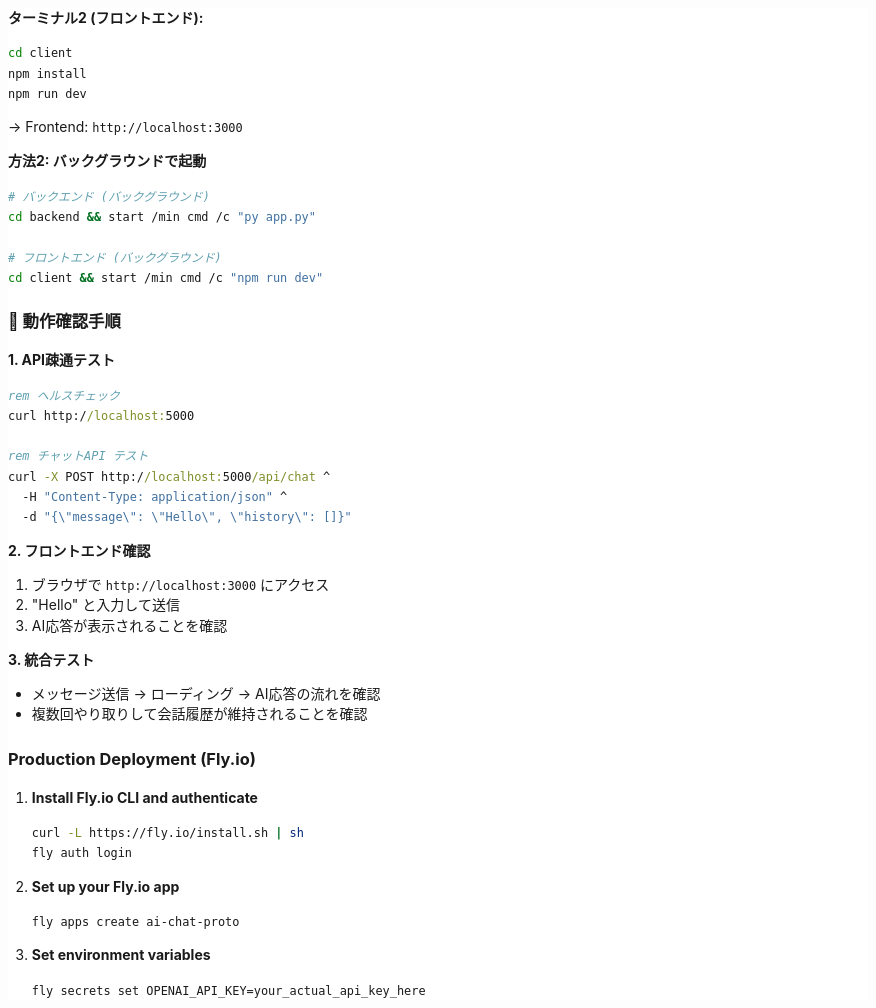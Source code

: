 **ターミナル2 (フロントエンド):**
```bash
cd client
npm install
npm run dev
```
→ Frontend: `http://localhost:3000`

**方法2: バックグラウンドで起動**
```bash
# バックエンド (バックグラウンド)
cd backend && start /min cmd /c "py app.py"

# フロントエンド (バックグラウンド)
cd client && start /min cmd /c "npm run dev"
```

### 🧪 動作確認手順

**1. API疎通テスト**
```cmd
rem ヘルスチェック
curl http://localhost:5000

rem チャットAPI テスト
curl -X POST http://localhost:5000/api/chat ^
  -H "Content-Type: application/json" ^
  -d "{\"message\": \"Hello\", \"history\": []}"
```

**2. フロントエンド確認**
1. ブラウザで `http://localhost:3000` にアクセス
2. "Hello" と入力して送信
3. AI応答が表示されることを確認

**3. 統合テスト**
- メッセージ送信 → ローディング → AI応答の流れを確認
- 複数回やり取りして会話履歴が維持されることを確認

### Production Deployment (Fly.io)

1. **Install Fly.io CLI and authenticate**
   ```bash
   curl -L https://fly.io/install.sh | sh
   fly auth login
   ```

2. **Set up your Fly.io app**
   ```bash
   fly apps create ai-chat-proto
   ```

3. **Set environment variables**
   ```bash
   fly secrets set OPENAI_API_KEY=your_actual_api_key_here
   ```
